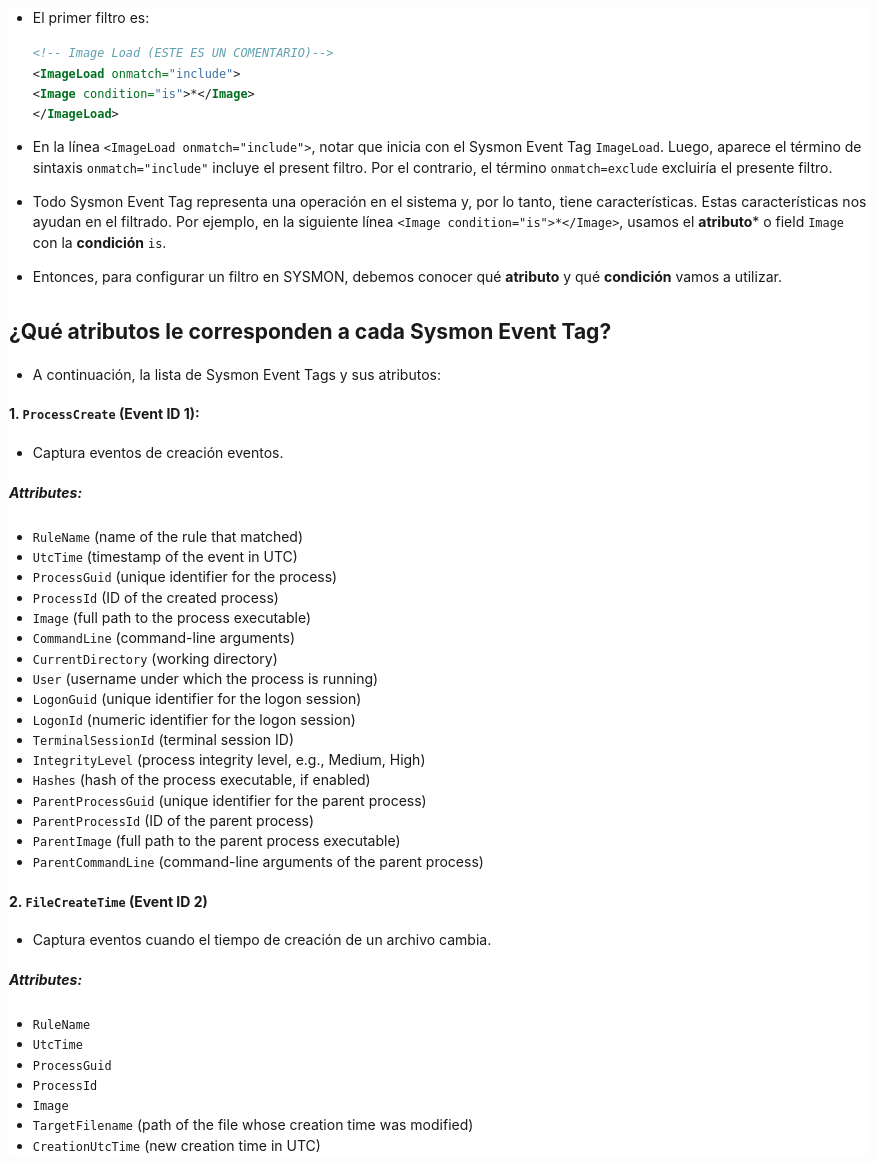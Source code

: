 - El primer filtro es:

    ```xml
    <!-- Image Load (ESTE ES UN COMENTARIO)--> 
    <ImageLoad onmatch="include">
    <Image condition="is">*</Image>
    </ImageLoad>
    ```

- En la línea `<ImageLoad onmatch="include">`, notar que inicia con el Sysmon Event Tag `ImageLoad`. Luego, aparece el término de sintaxis `onmatch="include"` incluye el present filtro. Por el contrario, el término `onmatch=exclude` excluiría el presente filtro.

- Todo Sysmon Event Tag representa una operación en el sistema y, por lo tanto, tiene características. Estas características nos ayudan en el filtrado. Por ejemplo, en la siguiente línea `<Image condition="is">*</Image>`, usamos el **atributo*** o field `Image` con la **condición** `is`.

- Entonces, para configurar un filtro en SYSMON, debemos conocer qué **atributo** y qué **condición** vamos a utilizar.

## ¿Qué atributos le corresponden a cada Sysmon Event Tag?

- A continuación, la lista de Sysmon Event Tags y sus atributos:

#### 1. `ProcessCreate` (Event ID 1): 

- Captura eventos de creación eventos.

##### Attributes:

- `RuleName` (name of the rule that matched)
- `UtcTime` (timestamp of the event in UTC)
- `ProcessGuid` (unique identifier for the process)
- `ProcessId` (ID of the created process)
- `Image` (full path to the process executable)
- `CommandLine` (command-line arguments)
- `CurrentDirectory` (working directory)
- `User` (username under which the process is running)
- `LogonGuid` (unique identifier for the logon session)
- `LogonId` (numeric identifier for the logon session)
- `TerminalSessionId` (terminal session ID)
- `IntegrityLevel` (process integrity level, e.g., Medium, High)
- `Hashes` (hash of the process executable, if enabled)
- `ParentProcessGuid` (unique identifier for the parent process)
- `ParentProcessId` (ID of the parent process)
- `ParentImage` (full path to the parent process executable)
- `ParentCommandLine` (command-line arguments of the parent process)

#### 2. `FileCreateTime` (Event ID 2)

- Captura eventos cuando el tiempo de creación de un archivo cambia.

##### Attributes:

- `RuleName`
- `UtcTime`
- `ProcessGuid`
- `ProcessId`
- `Image`
- `TargetFilename` (path of the file whose creation time was modified)
- `CreationUtcTime` (new creation time in UTC)

